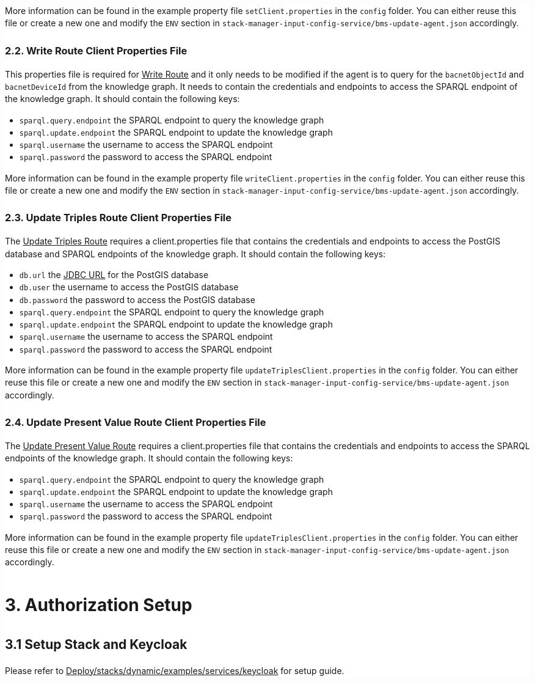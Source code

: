 More information can be found in the example property file `setClient.properties` in the `config` folder. You can either reuse this file or create a new one and modify the `ENV` section in `stack-manager-input-config-service/bms-update-agent.json` accordingly.

### 2.2. Write Route Client Properties File
This properties file is required for [Write Route](#32-write-route) and it only needs to be modified if the agent is to query for the `bacnetObjectId` and `bacnetDeviceId` from the knowledge graph. It needs to contain the credentials and endpoints to access the SPARQL endpoint of the knowledge graph. It should contain the following keys:
- `sparql.query.endpoint` the SPARQL endpoint to query the knowledge graph
- `sparql.update.endpoint` the SPARQL endpoint to update the knowledge graph
- `sparql.username` the username to access the SPARQL endpoint
- `sparql.password` the password to access the SPARQL endpoint

More information can be found in the example property file `writeClient.properties` in the `config` folder. You can either reuse this file or create a new one and modify the `ENV` section in `stack-manager-input-config-service/bms-update-agent.json` accordingly.

### 2.3. Update Triples Route Client Properties File
The [Update Triples Route](#33-update-triples-route) requires a client.properties file that contains the credentials and endpoints to access the PostGIS database and SPARQL endpoints of the knowledge graph. It should contain the following keys:
- `db.url` the [JDBC URL](https://www.postgresql.org/docs/7.4/jdbc-use.html) for the PostGIS database
- `db.user` the username to access the PostGIS database
- `db.password` the password to access the PostGIS database
- `sparql.query.endpoint` the SPARQL endpoint to query the knowledge graph
- `sparql.update.endpoint` the SPARQL endpoint to update the knowledge graph
- `sparql.username` the username to access the SPARQL endpoint
- `sparql.password` the password to access the SPARQL endpoint

More information can be found in the example property file `updateTriplesClient.properties` in the `config` folder. You can either reuse this file or create a new one and modify the `ENV` section in `stack-manager-input-config-service/bms-update-agent.json` accordingly.

### 2.4. Update Present Value Route Client Properties File
The [Update Present Value Route](#34-update-present-value-route) requires a client.properties file that contains the credentials and endpoints to access the SPARQL endpoints of the knowledge graph. It should contain the following keys:
- `sparql.query.endpoint` the SPARQL endpoint to query the knowledge graph
- `sparql.update.endpoint` the SPARQL endpoint to update the knowledge graph
- `sparql.username` the username to access the SPARQL endpoint
- `sparql.password` the password to access the SPARQL endpoint

More information can be found in the example property file `updateTriplesClient.properties` in the `config` folder. You can either reuse this file or create a new one and modify the `ENV` section in `stack-manager-input-config-service/bms-update-agent.json` accordingly.

# 3. Authorization Setup
## 3.1 Setup Stack and Keycloak
Please refer to [Deploy/stacks/dynamic/examples/services/keycloak](https://github.com/cambridge-cares/TheWorldAvatar/tree/main/Deploy/stacks/dynamic/examples/services/keycloak) for setup guide.
